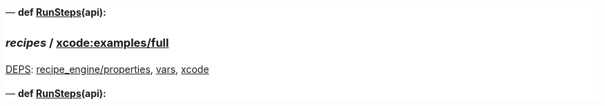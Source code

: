 
&mdash; **def [RunSteps](/infra/bots/recipe_modules/vars/examples/full.py#16)(api):**
### *recipes* / [xcode:examples/full](/infra/bots/recipe_modules/xcode/examples/full.py)

[DEPS](/infra/bots/recipe_modules/xcode/examples/full.py#8): [recipe\_engine/properties][recipe_engine/recipe_modules/properties], [vars](#recipe_modules-vars), [xcode](#recipe_modules-xcode)


&mdash; **def [RunSteps](/infra/bots/recipe_modules/xcode/examples/full.py#15)(api):**

[depot_tools/recipe_modules/bot_update]: https://chromium.googlesource.com/chromium/tools/depot_tools.git/+/1f33a15831b8d56edccc80ac66f80e2943c598f1/recipes/README.recipes.md#recipe_modules-bot_update
[depot_tools/recipe_modules/gclient]: https://chromium.googlesource.com/chromium/tools/depot_tools.git/+/1f33a15831b8d56edccc80ac66f80e2943c598f1/recipes/README.recipes.md#recipe_modules-gclient
[depot_tools/recipe_modules/git]: https://chromium.googlesource.com/chromium/tools/depot_tools.git/+/1f33a15831b8d56edccc80ac66f80e2943c598f1/recipes/README.recipes.md#recipe_modules-git
[depot_tools/recipe_modules/gitiles]: https://chromium.googlesource.com/chromium/tools/depot_tools.git/+/1f33a15831b8d56edccc80ac66f80e2943c598f1/recipes/README.recipes.md#recipe_modules-gitiles
[depot_tools/recipe_modules/tryserver]: https://chromium.googlesource.com/chromium/tools/depot_tools.git/+/1f33a15831b8d56edccc80ac66f80e2943c598f1/recipes/README.recipes.md#recipe_modules-tryserver
[recipe_engine/recipe_modules/cipd]: https://chromium.googlesource.com/infra/luci/recipes-py.git/+/26f55361817460c9677e797886c03dd9ee7155f5/README.recipes.md#recipe_modules-cipd
[recipe_engine/recipe_modules/context]: https://chromium.googlesource.com/infra/luci/recipes-py.git/+/26f55361817460c9677e797886c03dd9ee7155f5/README.recipes.md#recipe_modules-context
[recipe_engine/recipe_modules/file]: https://chromium.googlesource.com/infra/luci/recipes-py.git/+/26f55361817460c9677e797886c03dd9ee7155f5/README.recipes.md#recipe_modules-file
[recipe_engine/recipe_modules/json]: https://chromium.googlesource.com/infra/luci/recipes-py.git/+/26f55361817460c9677e797886c03dd9ee7155f5/README.recipes.md#recipe_modules-json
[recipe_engine/recipe_modules/path]: https://chromium.googlesource.com/infra/luci/recipes-py.git/+/26f55361817460c9677e797886c03dd9ee7155f5/README.recipes.md#recipe_modules-path
[recipe_engine/recipe_modules/platform]: https://chromium.googlesource.com/infra/luci/recipes-py.git/+/26f55361817460c9677e797886c03dd9ee7155f5/README.recipes.md#recipe_modules-platform
[recipe_engine/recipe_modules/properties]: https://chromium.googlesource.com/infra/luci/recipes-py.git/+/26f55361817460c9677e797886c03dd9ee7155f5/README.recipes.md#recipe_modules-properties
[recipe_engine/recipe_modules/raw_io]: https://chromium.googlesource.com/infra/luci/recipes-py.git/+/26f55361817460c9677e797886c03dd9ee7155f5/README.recipes.md#recipe_modules-raw_io
[recipe_engine/recipe_modules/step]: https://chromium.googlesource.com/infra/luci/recipes-py.git/+/26f55361817460c9677e797886c03dd9ee7155f5/README.recipes.md#recipe_modules-step
[recipe_engine/recipe_modules/time]: https://chromium.googlesource.com/infra/luci/recipes-py.git/+/26f55361817460c9677e797886c03dd9ee7155f5/README.recipes.md#recipe_modules-time
[recipe_engine/wkt/RecipeApi]: https://chromium.googlesource.com/infra/luci/recipes-py.git/+/26f55361817460c9677e797886c03dd9ee7155f5/recipe_engine/recipe_api.py#433
